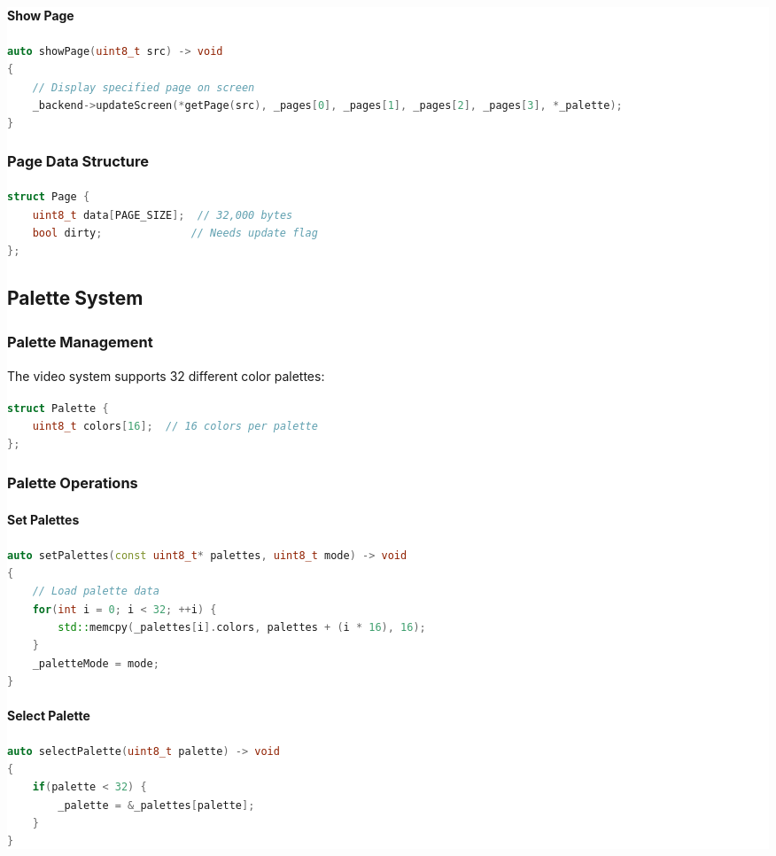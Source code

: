 #### Show Page
```cpp
auto showPage(uint8_t src) -> void
{
    // Display specified page on screen
    _backend->updateScreen(*getPage(src), _pages[0], _pages[1], _pages[2], _pages[3], *_palette);
}
```

### Page Data Structure

```cpp
struct Page {
    uint8_t data[PAGE_SIZE];  // 32,000 bytes
    bool dirty;              // Needs update flag
};
```

## Palette System

### Palette Management

The video system supports 32 different color palettes:

```cpp
struct Palette {
    uint8_t colors[16];  // 16 colors per palette
};
```

### Palette Operations

#### Set Palettes
```cpp
auto setPalettes(const uint8_t* palettes, uint8_t mode) -> void
{
    // Load palette data
    for(int i = 0; i < 32; ++i) {
        std::memcpy(_palettes[i].colors, palettes + (i * 16), 16);
    }
    _paletteMode = mode;
}
```

#### Select Palette
```cpp
auto selectPalette(uint8_t palette) -> void
{
    if(palette < 32) {
        _palette = &_palettes[palette];
    }
}
```
